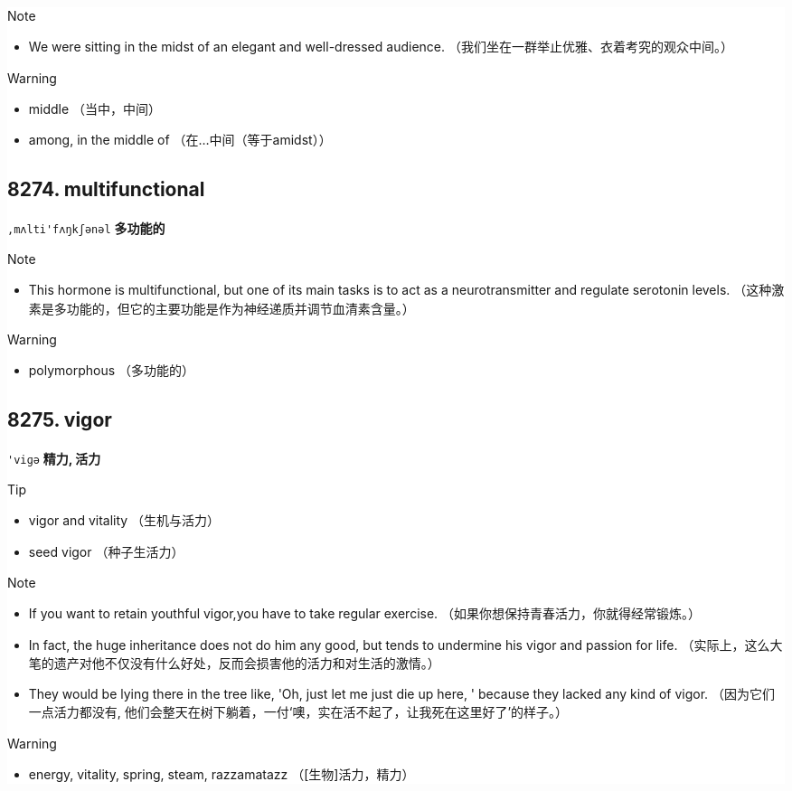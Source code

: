 > [!NOTE]
>
> - We were sitting in the midst of an elegant and well-dressed audience. （我们坐在一群举止优雅、衣着考究的观众中间。）
>

> [!WARNING]
>
> - middle （当中，中间）
>
> - among, in the middle of （在…中间（等于amidst））
>

## 8274. multifunctional

`,mʌlti'fʌŋkʃənəl`  **多功能的**

> [!NOTE]
>
> - This hormone is multifunctional, but one of its main tasks is to act as a neurotransmitter and regulate serotonin levels. （这种激素是多功能的，但它的主要功能是作为神经递质并调节血清素含量。）
>

> [!WARNING]
>
> - polymorphous （多功能的）
>

## 8275. vigor

`'viɡə`  **精力, 活力**

> [!TIP]
>
> - vigor and vitality （生机与活力）
>
> - seed vigor （种子生活力）
>

> [!NOTE]
>
> - If you want to retain youthful vigor,you have to take regular exercise. （如果你想保持青春活力，你就得经常锻炼。）
>
> - In fact, the huge inheritance does not do him any good, but tends to undermine his vigor and passion for life. （实际上，这么大笔的遗产对他不仅没有什么好处，反而会损害他的活力和对生活的激情。）
>
> - They would be lying there in the tree like, 'Oh, just let me just die up here, ' because they lacked any kind of vigor. （因为它们一点活力都没有, 他们会整天在树下躺着，一付‘噢，实在活不起了，让我死在这里好了’的样子。）
>

> [!WARNING]
>
> - energy, vitality, spring, steam, razzamatazz （[生物]活力，精力）
>
